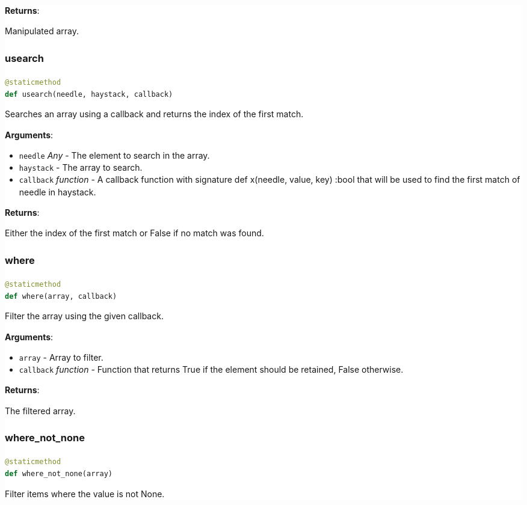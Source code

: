
**Returns**:

  Manipulated array.

<a id="Arr.usearch"></a>

### usearch

```python
@staticmethod
def usearch(needle, haystack, callback)
```

Searches an array using a callback and returns the index of the first match.

**Arguments**:

- `needle` _Any_ - The element to search in the array.
- `haystack` - The array to search.
- `callback` _function_ - A callback function with signature def x(needle, value, key) :bool
  that will be used to find the first match of needle in haystack.


**Returns**:

  Either the index of the first match or False if no match was found.

<a id="Arr.where"></a>

### where

```python
@staticmethod
def where(array, callback)
```

Filter the array using the given callback.

**Arguments**:

- `array` - Array to filter.
- `callback` _function_ - Function that returns True if the element should be retained, False otherwise.


**Returns**:

  The filtered array.

<a id="Arr.where_not_none"></a>

### where\_not\_none

```python
@staticmethod
def where_not_none(array)
```

Filter items where the value is not None.

